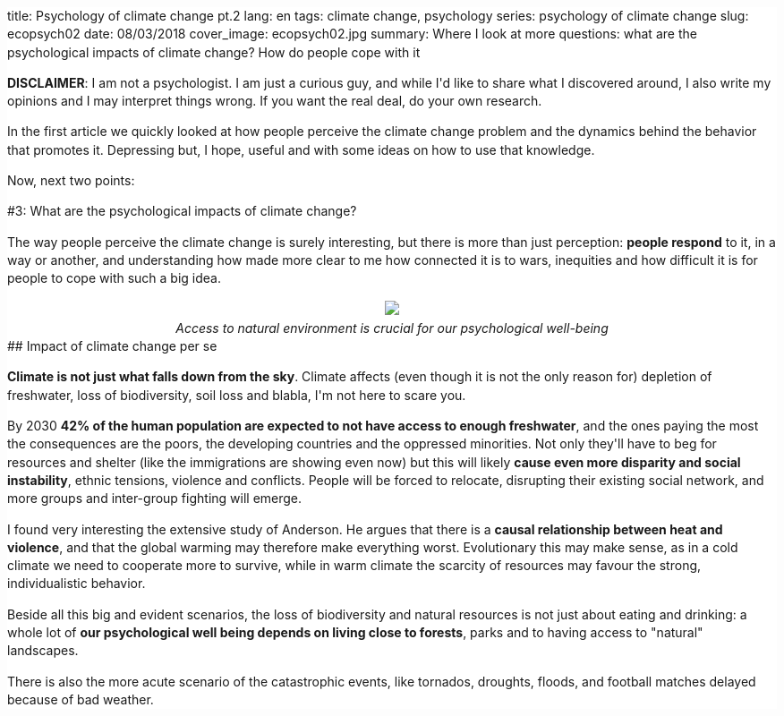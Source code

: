 title: Psychology of climate change pt.2
lang: en
tags: climate change, psychology
series: psychology of climate change
slug: ecopsych02
date: 08/03/2018
cover_image: ecopsych02.jpg
summary: Where I look at more questions: what are the psychological impacts of climate change? How do people cope with it

<div class="alert alert-warning">
<strong>DISCLAIMER</strong>: I am not a psychologist. I am just a curious guy, and while I'd like to share what I discovered around, I also write my opinions and I may interpret things wrong. 
If you want the real deal, do your own research.
</div>

In the first article we quickly looked at how people perceive the climate change problem and the dynamics behind the behavior that promotes it. Depressing but, I hope, useful and with some ideas on how to use that knowledge.

Now, next two points:

#3: What are the psychological impacts of climate change?

The way people perceive the climate change is surely interesting, but there is more than just perception: **people respond** to it, in a way or another, and understanding how made more clear to me how connected it is to wars, inequities and how difficult it is for people to cope with such a big idea.
<div class="pull-right"><center><img src="/images/ecopsych/woods.jpg" width="400px"><br><em>Access to natural environment is crucial for our psychological well-being</em></center></div>
## Impact of climate change per se

**Climate is not just what falls down from the sky**. Climate affects (even though it is not the only reason for) depletion of freshwater, loss of biodiversity, soil loss and blabla, I'm not here to scare you. 

By 2030 **42% of the human population are expected to not have access to enough freshwater**, and the ones paying the most the consequences are the poors, the developing countries and the oppressed minorities. Not only they'll have to beg for resources and shelter (like the immigrations are showing even now) but this will likely **cause even more disparity and social instability**, ethnic tensions, violence and conflicts. People will be forced to relocate, disrupting their existing social network, and more groups and inter-group fighting will emerge. 

I found very interesting the extensive study of Anderson. He argues that there is a **causal relationship between heat and violence**, and that the global warming may therefore make everything worst. Evolutionary this may make sense, as in a cold climate we need to cooperate more to survive, while in warm climate the scarcity of resources may favour the strong, individualistic behavior.

Beside all this big and evident scenarios, the loss of biodiversity and natural resources is not just about eating and drinking: a whole lot of **our psychological well being depends on living close to forests**, parks and to having access to "natural" landscapes. 

There is also the more acute scenario of the catastrophic events, like tornados, droughts, floods, and football matches delayed because of bad weather.
